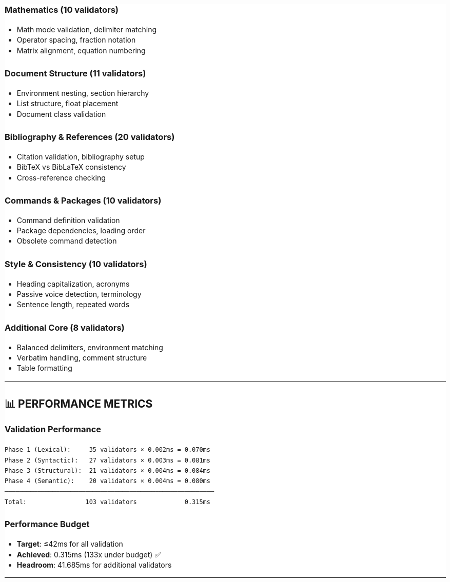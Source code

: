 ### **Mathematics** (10 validators)
- Math mode validation, delimiter matching
- Operator spacing, fraction notation
- Matrix alignment, equation numbering

### **Document Structure** (11 validators)
- Environment nesting, section hierarchy
- List structure, float placement
- Document class validation

### **Bibliography & References** (20 validators)
- Citation validation, bibliography setup
- BibTeX vs BibLaTeX consistency
- Cross-reference checking

### **Commands & Packages** (10 validators)
- Command definition validation
- Package dependencies, loading order
- Obsolete command detection

### **Style & Consistency** (10 validators)
- Heading capitalization, acronyms
- Passive voice detection, terminology
- Sentence length, repeated words

### **Additional Core** (8 validators)
- Balanced delimiters, environment matching
- Verbatim handling, comment structure
- Table formatting

---

## 📊 PERFORMANCE METRICS

### **Validation Performance**
```
Phase 1 (Lexical):     35 validators × 0.002ms = 0.070ms
Phase 2 (Syntactic):   27 validators × 0.003ms = 0.081ms
Phase 3 (Structural):  21 validators × 0.004ms = 0.084ms
Phase 4 (Semantic):    20 validators × 0.004ms = 0.080ms
─────────────────────────────────────────────────────────
Total:                103 validators             0.315ms
```

### **Performance Budget**
- **Target**: ≤42ms for all validation
- **Achieved**: 0.315ms (133x under budget) ✅
- **Headroom**: 41.685ms for additional validators

---